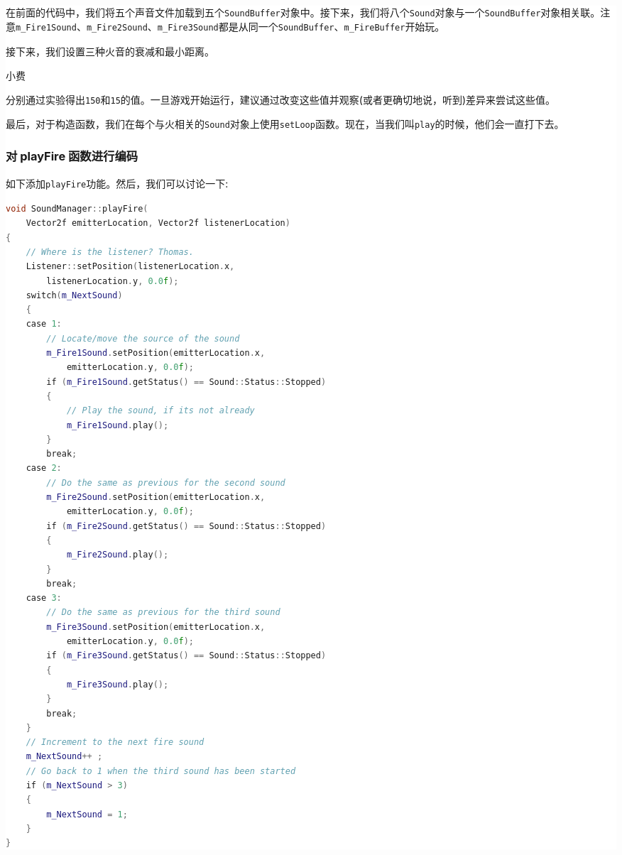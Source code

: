 在前面的代码中，我们将五个声音文件加载到五个`SoundBuffer`对象中。接下来，我们将八个`Sound`对象与一个`SoundBuffer`对象相关联。注意`m_Fire1Sound`、`m_Fire2Sound`、`m_Fire3Sound`都是从同一个`SoundBuffer`、`m_FireBuffer`开始玩。

接下来，我们设置三种火音的衰减和最小距离。

小费

分别通过实验得出`150`和`15`的值。一旦游戏开始运行，建议通过改变这些值并观察(或者更确切地说，听到)差异来尝试这些值。

最后，对于构造函数，我们在每个与火相关的`Sound`对象上使用`setLoop`函数。现在，当我们叫`play`的时候，他们会一直打下去。

### 对 playFire 函数进行编码

如下添加`playFire`功能。然后，我们可以讨论一下:

```cpp
void SoundManager::playFire(
    Vector2f emitterLocation, Vector2f listenerLocation)
{
    // Where is the listener? Thomas.
    Listener::setPosition(listenerLocation.x, 
        listenerLocation.y, 0.0f);
    switch(m_NextSound)
    {
    case 1:
        // Locate/move the source of the sound
        m_Fire1Sound.setPosition(emitterLocation.x, 
            emitterLocation.y, 0.0f);
        if (m_Fire1Sound.getStatus() == Sound::Status::Stopped)
        {
            // Play the sound, if its not already
            m_Fire1Sound.play();
        }
        break;
    case 2:
        // Do the same as previous for the second sound
        m_Fire2Sound.setPosition(emitterLocation.x, 
            emitterLocation.y, 0.0f);
        if (m_Fire2Sound.getStatus() == Sound::Status::Stopped)
        {
            m_Fire2Sound.play();
        }
        break;
    case 3:
        // Do the same as previous for the third sound
        m_Fire3Sound.setPosition(emitterLocation.x, 
            emitterLocation.y, 0.0f);
        if (m_Fire3Sound.getStatus() == Sound::Status::Stopped)
        {
            m_Fire3Sound.play();
        }
        break;
    }
    // Increment to the next fire sound
    m_NextSound++ ;
    // Go back to 1 when the third sound has been started
    if (m_NextSound > 3)
    {
        m_NextSound = 1;
    }
}
```
